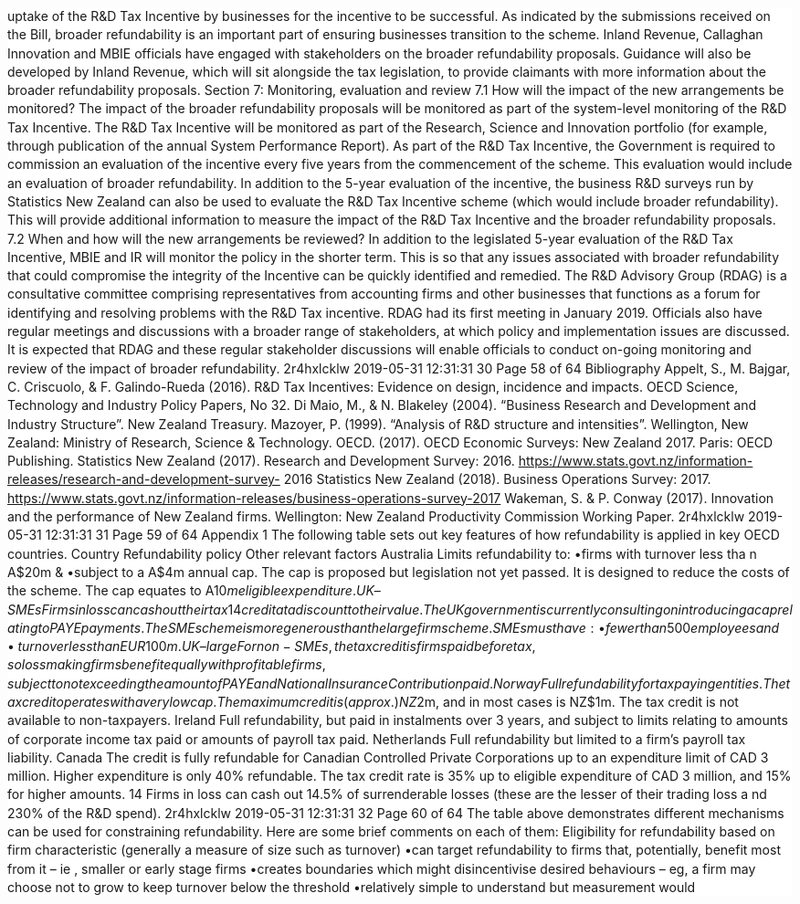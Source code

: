 uptake of the R&D Tax Incentive by businesses for the incentive to be successful. As indicated by the submissions received on the Bill, broader refundability is an important part of ensuring businesses transition to the scheme. Inland Revenue, Callaghan Innovation and MBIE officials have engaged with stakeholders on the broader refundability proposals. Guidance will also be developed by Inland Revenue, which will sit alongside the tax legislation, to provide claimants with more information about the broader refundability proposals. Section 7: Monitoring, evaluation and review 7.1 How will the impact of the new arrangements be monitored? The impact of the broader refundability proposals will be monitored as part of the system-level monitoring of the R&D Tax Incentive. The R&D Tax Incentive will be monitored as part of the Research, Science and Innovation portfolio (for example, through publication of the annual System Performance Report). As part of the R&D Tax Incentive, the Government is required to commission an evaluation of the incentive every five years from the commencement of the scheme. This evaluation would include an evaluation of broader refundability. In addition to the 5-year evaluation of the incentive, the business R&D surveys run by Statistics New Zealand can also be used to evaluate the R&D Tax Incentive scheme (which would include broader refundability). This will provide additional information to measure the impact of the R&D Tax Incentive and the broader refundability proposals. 7.2 When and how will the new arrangements be reviewed? In addition to the legislated 5-year evaluation of the R&D Tax Incentive, MBIE and IR will monitor the policy in the shorter term. This is so that any issues associated with broader refundability that could compromise the integrity of the Incentive can be quickly identified and remedied. The R&D Advisory Group (RDAG) is a consultative committee comprising representatives from accounting firms and other businesses that functions as a forum for identifying and resolving problems with the R&D Tax incentive. RDAG had its first meeting in January 2019. Officials also have regular meetings and discussions with a broader range of stakeholders, at which policy and implementation issues are discussed. It is expected that RDAG and these regular stakeholder discussions will enable officials to conduct on-going monitoring and review of the impact of broader refundability. 2r4hxlcklw 2019-05-31 12:31:31 30 Page 58 of 64 Bibliography Appelt, S., M. Bajgar, C. Criscuolo, & F. Galindo-Rueda (2016). R&D Tax Incentives: Evidence on design, incidence and impacts. OECD Science, Technology and Industry Policy Papers, No 32. Di Maio, M., & N. Blakeley (2004). “Business Research and Development and Industry Structure”. New Zealand Treasury. Mazoyer, P. (1999). “Analysis of R&D structure and intensities”. Wellington, New Zealand: Ministry of Research, Science & Technology. OECD. (2017). OECD Economic Surveys: New Zealand 2017. Paris: OECD Publishing. Statistics New Zealand (2017). Research and Development Survey: 2016. https://www.stats.govt.nz/information-releases/research-and-development-survey- 2016 Statistics New Zealand (2018). Business Operations Survey: 2017. https://www.stats.govt.nz/information-releases/business-operations-survey-2017 Wakeman, S. & P. Conway (2017). Innovation and the performance of New Zealand firms. Wellington: New Zealand Productivity Commission Working Paper. 2r4hxlcklw 2019-05-31 12:31:31 31 Page 59 of 64 Appendix 1 The following table sets out key features of how refundability is applied in key OECD countries. Country Refundability policy Other relevant factors Australia Limits refundability to: •firms with turnover less tha n A$20m & •subject to a A$4m annual cap. The cap is proposed but legislation not yet passed. It is designed to reduce the costs of the scheme. The cap equates to A$10m eligible expenditure. UK – SMEs Firms in loss can cash out their tax 14 credit at a discount to their value. The UK government is currently consulting on introducing a cap relating to PAYE payments. The SME scheme is more generous than the large firm scheme. SMEs must have: •fewer than 500 employee s and •turnover less than EUR 100m. UK – large For non-SMEs, the tax credit is firms paid before tax, so loss making firms benefit equally with profitable firms, subject to not exceeding the amount of PAYE and National Insurance Contribution paid. Norway Full refundability for tax paying entities. The tax credit operates with a very low cap. The maximum credit is (approx.) NZ$2m, and in most cases is NZ$1m. The tax credit is not available to non-taxpayers. Ireland Full refundability, but paid in instalments over 3 years, and subject to limits relating to amounts of corporate income tax paid or amounts of payroll tax paid. Netherlands Full refundability but limited to a firm’s payroll tax liability. Canada The credit is fully refundable for Canadian Controlled Private Corporations up to an expenditure limit of CAD 3 million. Higher expenditure is only 40% refundable. The tax credit rate is 35% up to eligible expenditure of CAD 3 million, and 15% for higher amounts. 14 Firms in loss can cash out 14.5% of surrenderable losses (these are the lesser of their trading loss a nd 230% of the R&D spend). 2r4hxlcklw 2019-05-31 12:31:31 32 Page 60 of 64 The table above demonstrates different mechanisms can be used for constraining refundability. Here are some brief comments on each of them: Eligibility for refundability based on firm characteristic (generally a measure of size such as turnover) •can target refundability to firms that, potentially, benefit most from it – ie , smaller or early stage firms •creates boundaries which might disincentivise desired behaviours – eg, a firm may choose not to grow to keep turnover below the threshold •relatively simple to understand but measurement would